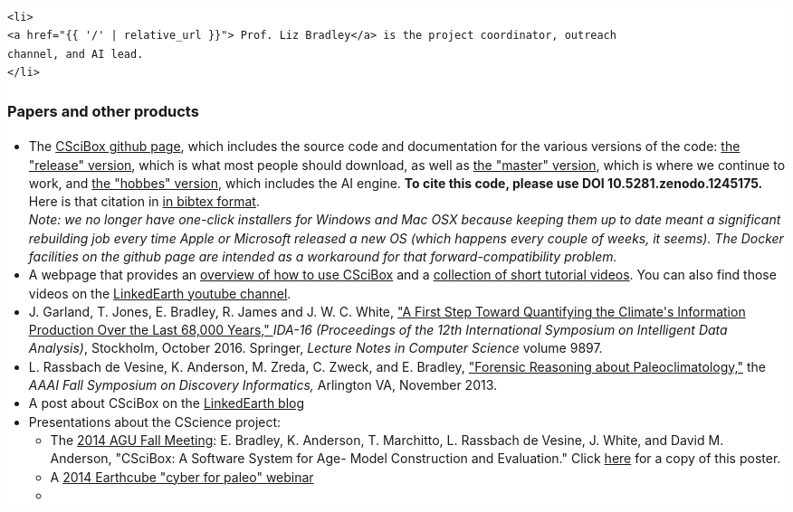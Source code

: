     <li>
    <a href="{{ '/' | relative_url }}"> Prof. Liz Bradley</a> is the project coordinator, outreach 
    channel, and AI lead.
    </li> 
</ul>


<h3> Papers and other products</h3>

<ul>
    <li>
    The <a href="https://github.com/lizbradley/cscibox"> CSciBox github page</a>, which includes the 
    source code and documentation for the various versions of the
    code: <a href="https://github.com/lizbradley/cscibox/tree/release"> the "release" version</a>, 
    which is what most people should download, as well as <a  
    href="https://github.com/lizbradley/cscibox/tree/master">the "master" version</a>, which 
    is where we continue to work, and <a href="https://github.com/lizbradley/cscibox/tree/hobbes">
    the "hobbes" version</a>, which includes the AI engine.  <b>To cite this code, please 
    use DOI 10.5281.zenodo.1245175.</b>  Here is that citation in <a 
    href="https://home.cs.colorado.edu/~lizb/cscience/cscibox.bib">in bibtex format</a>.
    <br>
    <i> Note: we no longer have one-click installers for Windows and Mac OSX because 
    keeping them up to date meant a significant rebuilding job every time Apple or Microsoft 
    released a new OS (which happens every couple of weeks, it seems).  The Docker facilities 
    on the github page are intended as a workaround for that forward-compatibility problem.</i>
    </li>
    <li>
    A webpage that provides an <a href="https://home.cs.colorado.edu/~lizb/cscience/how-to.html">
    overview of how to use CSciBox</a> and a <a 
    href="https://home.cs.colorado.edu/~lizb/cscience/videos.html"> collection of short tutorial 
    videos</a>.  You can also find those videos on the <a 
    href="https://www.youtube.com/channel/UCkJT2GfWbckPsTmQh811Beg"> LinkedEarth youtube channel</a>.
    </li>
    <li>
    J. Garland, T. Jones, E. Bradley, R. James and J. W. C. White, <a 
    href="https://link.springer.com/chapter/10.1007%2F978-3-319-46349-0_30"> "A First Step 
    Toward Quantifying the Climate's Information Production Over the Last 68,000 Years,"
    </a> <i>IDA-16 (Proceedings of the 12th International Symposium on Intelligent Data 
    Analysis)</i>, Stockholm, October 2016.  Springer, <i>Lecture Notes in Computer Science
    </i> volume 9897.
    </li>
    <li>
    L. Rassbach de Vesine, K. Anderson, M. Zreda, C. Zweck, and E. Bradley, <a 
    href="{{ '/assets/papers/AAAI-fall2013.pdf' | relative_url }}">"Forensic Reasoning
    about Paleoclimatology,"</a> the <i>AAAI Fall Symposium on Discovery Informatics,</i> 
    Arlington VA, November 2013.
    </li>
    <li>
    A post about CSciBox on the <a 
    href="http://linked.earth/featured-partnership-cscience-linkedearth/">LinkedEarth blog</a>
    </li>
    <li> Presentations about the CScience project:
    <ul>
        <li>
        The <a href="https://agu.confex.com/agu/fm14/meetingapp.cgi#Paper/11138"> 2014 
        AGU Fall Meeting</a>: E. Bradley, K. Anderson, T. Marchitto, L. Rassbach de 
        Vesine, J. White, and David M. Anderson, "CSciBox: A Software System for Age-
        Model Construction and Evaluation." Click <a 
        href="https://home.cs.colorado.edu/~lizb/cscience/agu2014.pdf">here</a> for a copy of this poster.
        </li>
        <li>
        A <a href="http://youtu.be/nzWiifkTOMo"> 2014 Earthcube "cyber for paleo" 
        webinar</a>
        </li>
        <li>